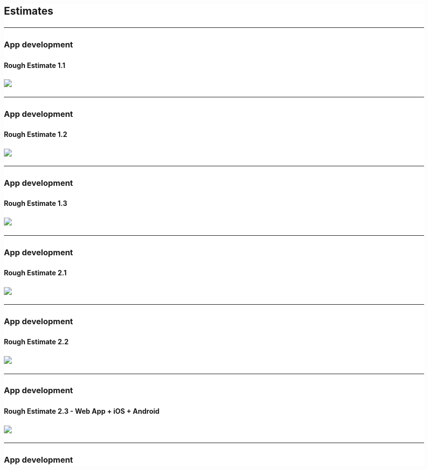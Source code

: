## Estimates

---

### App development
#### Rough Estimate 1.1

![](https://puu.sh/yC4z9/259d3df54e.png)

---

### App development
#### Rough Estimate 1.2

![](https://puu.sh/yC4Kq/8b115b747d.png)

---
### App development
#### Rough Estimate 1.3

![](https://puu.sh/yC4LZ/0366f4defd.png)

---

### App development
#### Rough Estimate 2.1

![](https://puu.sh/yC5Kb/87c058a688.png)

---

### App development
#### Rough Estimate 2.2

![](https://puu.sh/yC5Sd/504523e2a3.png)

---
### App development
#### Rough Estimate 2.3 - Web App + iOS + Android

![](https://puu.sh/yC5YW/5707debafd.png)

---

### App development
